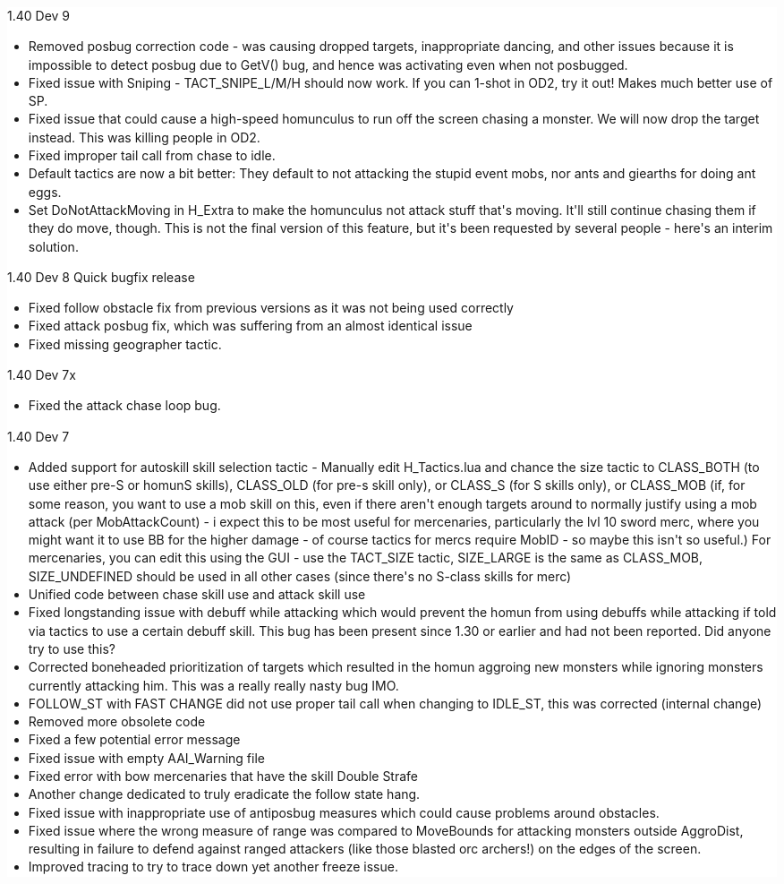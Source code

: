 1.40 Dev 9
* Removed posbug correction code - was causing dropped targets, inappropriate dancing, and other issues because it is impossible to detect posbug due to GetV() bug, and hence was activating even when not posbugged. 
* Fixed issue with Sniping - TACT_SNIPE_L/M/H should now work. If you can 1-shot in OD2, try it out! Makes much better use of SP. 
* Fixed issue that could cause a high-speed homunculus to run off the screen chasing a monster. We will now drop the target instead. This was killing people in OD2.
* Fixed improper tail call from chase to idle.
* Default tactics are now a bit better: They default to not attacking the stupid event mobs, nor ants and giearths for doing ant eggs. 
* Set DoNotAttackMoving in H_Extra to make the homunculus not attack stuff that's moving. It'll still continue chasing them if they do move, though. This is not the final version of this feature, but it's been requested by several people - here's an interim solution. 


1.40 Dev 8 
Quick bugfix release
* Fixed follow obstacle fix from previous versions as it was not being used correctly
* Fixed attack posbug fix, which was suffering from an almost identical issue
* Fixed missing geographer tactic.

1.40 Dev 7x
* Fixed the attack chase loop bug.

1.40 Dev 7
* Added support for autoskill skill selection tactic - Manually edit H_Tactics.lua and chance the size tactic to CLASS_BOTH (to use either pre-S or homunS skills), CLASS_OLD (for pre-s skill only), or CLASS_S (for S skills only), or CLASS_MOB (if, for some reason, you want to use a mob skill on this, even if there aren't enough targets around to normally justify using a mob attack (per MobAttackCount) - i expect this to be most useful for mercenaries, particularly the lvl 10 sword merc, where you might want it to use BB for the higher damage - of course tactics for mercs require MobID - so maybe this isn't so useful.) For mercenaries, you can edit this using the GUI - use the TACT_SIZE tactic, SIZE_LARGE is the same as CLASS_MOB, SIZE_UNDEFINED should be used in all other cases (since there's no S-class skills for merc)
* Unified code between chase skill use and attack skill use
* Fixed longstanding issue with debuff while attacking which would prevent the homun from using debuffs while attacking if told via tactics to use a certain debuff skill. This bug has been present since 1.30 or earlier and had not been reported. Did anyone try to use this?
* Corrected boneheaded prioritization of targets which resulted in the homun aggroing new monsters while ignoring monsters currently attacking him. This was a really really nasty bug IMO. 
* FOLLOW_ST with FAST CHANGE did not use proper tail call when changing to IDLE_ST, this was corrected (internal change)
* Removed more obsolete code
* Fixed a few potential error message
* Fixed issue with empty AAI_Warning file
* Fixed error with bow mercenaries that have the skill Double Strafe
* Another change dedicated to truly eradicate the follow state hang.
* Fixed issue with inappropriate use of antiposbug measures which could cause problems around obstacles. 
* Fixed issue where the wrong measure of range was compared to MoveBounds for attacking monsters outside AggroDist, resulting in failure to defend against ranged attackers (like those blasted orc archers!) on the edges of the screen.  
* Improved tracing to try to trace down yet another freeze issue. 
